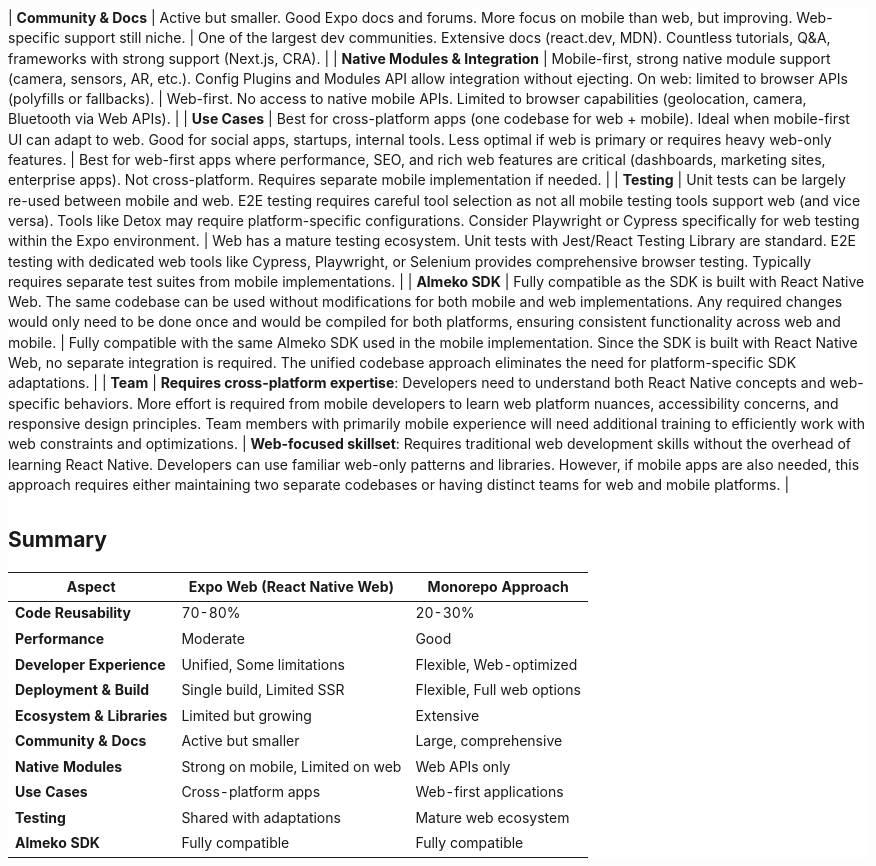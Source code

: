 | **Community & Docs**             | Active but smaller. Good Expo docs and forums. More focus on mobile than web, but improving. Web-specific support still niche.                                                                                                                                                                                                                                                                              | One of the largest dev communities. Extensive docs (react.dev, MDN). Countless tutorials, Q&A, frameworks with strong support (Next.js, CRA).                                                                                                                                                                                                                              |
| **Native Modules & Integration** | Mobile-first, strong native module support (camera, sensors, AR, etc.). Config Plugins and Modules API allow integration without ejecting. On web: limited to browser APIs (polyfills or fallbacks).                                                                                                                                                                                                        | Web-first. No access to native mobile APIs. Limited to browser capabilities (geolocation, camera, Bluetooth via Web APIs).                                                                                                                                                                                                                                                 |
| **Use Cases**                    | Best for cross-platform apps (one codebase for web + mobile). Ideal when mobile-first UI can adapt to web. Good for social apps, startups, internal tools. Less optimal if web is primary or requires heavy web-only features.                                                                                                                                                                              | Best for web-first apps where performance, SEO, and rich web features are critical (dashboards, marketing sites, enterprise apps). Not cross-platform. Requires separate mobile implementation if needed.                                                                                                                                                                  |
| **Testing**                      | Unit tests can be largely re-used between mobile and web. E2E testing requires careful tool selection as not all mobile testing tools support web (and vice versa). Tools like Detox may require platform-specific configurations. Consider Playwright or Cypress specifically for web testing within the Expo environment.                                                                                 | Web has a mature testing ecosystem. Unit tests with Jest/React Testing Library are standard. E2E testing with dedicated web tools like Cypress, Playwright, or Selenium provides comprehensive browser testing. Typically requires separate test suites from mobile implementations.                                                                                       |
| **Almeko SDK**                   | Fully compatible as the SDK is built with React Native Web. The same codebase can be used without modifications for both mobile and web implementations. Any required changes would only need to be done once and would be compiled for both platforms, ensuring consistent functionality across web and mobile.                                                                                            | Fully compatible with the same Almeko SDK used in the mobile implementation. Since the SDK is built with React Native Web, no separate integration is required. The unified codebase approach eliminates the need for platform-specific SDK adaptations.                                                                                                                   |
| **Team**                         | **Requires cross-platform expertise**: Developers need to understand both React Native concepts and web-specific behaviors. More effort is required from mobile developers to learn web platform nuances, accessibility concerns, and responsive design principles. Team members with primarily mobile experience will need additional training to efficiently work with web constraints and optimizations. | **Web-focused skillset**: Requires traditional web development skills without the overhead of learning React Native. Developers can use familiar web-only patterns and libraries. However, if mobile apps are also needed, this approach requires either maintaining two separate codebases or having distinct teams for web and mobile platforms.                         |
 
## Summary
 
| Aspect                    | Expo Web (React Native Web)      | Monorepo Approach          |
| ------------------------- | -------------------------------- | -------------------------- |
| **Code Reusability**      | 70-80%                           | 20-30%                     |
| **Performance**           | Moderate                         | Good                       |
| **Developer Experience**  | Unified, Some limitations        | Flexible, Web-optimized    |
| **Deployment & Build**    | Single build, Limited SSR        | Flexible, Full web options |
| **Ecosystem & Libraries** | Limited but growing              | Extensive                  |
| **Community & Docs**      | Active but smaller               | Large, comprehensive       |
| **Native Modules**        | Strong on mobile, Limited on web | Web APIs only              |
| **Use Cases**             | Cross-platform apps              | Web-first applications     |
| **Testing**               | Shared with adaptations          | Mature web ecosystem       |
| **Almeko SDK**            | Fully compatible                 | Fully compatible           |